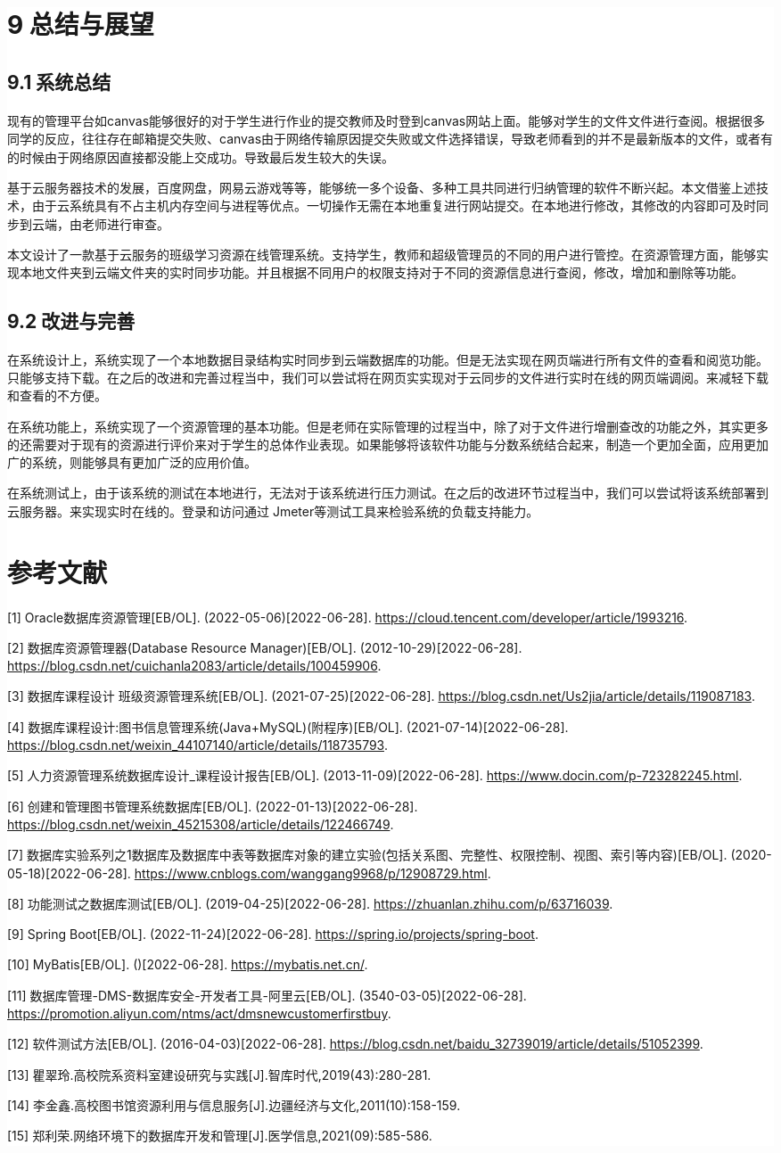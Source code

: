 # 9 总结与展望

## 9.1 系统总结

现有的管理平台如canvas能够很好的对于学生进行作业的提交教师及时登到canvas网站上面。能够对学生的文件文件进行查阅。根据很多同学的反应，往往存在邮箱提交失败、canvas由于网络传输原因提交失败或文件选择错误，导致老师看到的并不是最新版本的文件，或者有的时候由于网络原因直接都没能上交成功。导致最后发生较大的失误。

基于云服务器技术的发展，百度网盘，网易云游戏等等，能够统一多个设备、多种工具共同进行归纳管理的软件不断兴起。本文借鉴上述技术，由于云系统具有不占主机内存空间与进程等优点。一切操作无需在本地重复进行网站提交。在本地进行修改，其修改的内容即可及时同步到云端，由老师进行审查。

本文设计了一款基于云服务的班级学习资源在线管理系统。支持学生，教师和超级管理员的不同的用户进行管控。在资源管理方面，能够实现本地文件夹到云端文件夹的实时同步功能。并且根据不同用户的权限支持对于不同的资源信息进行查阅，修改，增加和删除等功能。

## 9.2 改进与完善

在系统设计上，系统实现了一个本地数据目录结构实时同步到云端数据库的功能。但是无法实现在网页端进行所有文件的查看和阅览功能。只能够支持下载。在之后的改进和完善过程当中，我们可以尝试将在网页实实现对于云同步的文件进行实时在线的网页端调阅。来减轻下载和查看的不方便。

在系统功能上，系统实现了一个资源管理的基本功能。但是老师在实际管理的过程当中，除了对于文件进行增删查改的功能之外，其实更多的还需要对于现有的资源进行评价来对于学生的总体作业表现。如果能够将该软件功能与分数系统结合起来，制造一个更加全面，应用更加广的系统，则能够具有更加广泛的应用价值。

在系统测试上，由于该系统的测试在本地进行，无法对于该系统进行压力测试。在之后的改进环节过程当中，我们可以尝试将该系统部署到云服务器。来实现实时在线的。登录和访问通过 Jmeter等测试工具来检验系统的负载支持能力。

# 参考文献

[1] Oracle数据库资源管理[EB/OL]. (2022-05-06)[2022-06-28]. https://cloud.tencent.com/developer/article/1993216.

[2] 数据库资源管理器(Database Resource Manager)[EB/OL]. (2012-10-29)[2022-06-28]. https://blog.csdn.net/cuichanla2083/article/details/100459906.

[3] 数据库课程设计 班级资源管理系统[EB/OL]. (2021-07-25)[2022-06-28]. https://blog.csdn.net/Us2jia/article/details/119087183.

[4] 数据库课程设计:图书信息管理系统(Java+MySQL)(附程序)[EB/OL]. (2021-07-14)[2022-06-28]. https://blog.csdn.net/weixin_44107140/article/details/118735793.

[5] 人力资源管理系统数据库设计_课程设计报告[EB/OL]. (2013-11-09)[2022-06-28]. https://www.docin.com/p-723282245.html.

[6] 创建和管理图书管理系统数据库[EB/OL]. (2022-01-13)[2022-06-28]. https://blog.csdn.net/weixin_45215308/article/details/122466749.

[7] 数据库实验系列之1数据库及数据库中表等数据库对象的建立实验(包括关系图、完整性、权限控制、视图、索引等内容)[EB/OL]. (2020-05-18)[2022-06-28]. https://www.cnblogs.com/wanggang9968/p/12908729.html.

[8] 功能测试之数据库测试[EB/OL]. (2019-04-25)[2022-06-28]. https://zhuanlan.zhihu.com/p/63716039.

[9] Spring Boot[EB/OL]. (2022-11-24)[2022-06-28]. https://spring.io/projects/spring-boot.

[10] MyBatis[EB/OL]. ()[2022-06-28]. https://mybatis.net.cn/.

[11] 数据库管理-DMS-数据库安全-开发者工具-阿里云[EB/OL]. (3540-03-05)[2022-06-28]. https://promotion.aliyun.com/ntms/act/dmsnewcustomerfirstbuy.

[12] 软件测试方法[EB/OL]. (2016-04-03)[2022-06-28]. https://blog.csdn.net/baidu_32739019/article/details/51052399.

[13] 瞿翠玲.高校院系资料室建设研究与实践[J].智库时代,2019(43):280-281.

[14] 李金鑫.高校图书馆资源利用与信息服务[J].边疆经济与文化,2011(10):158-159.

[15] 郑利荣.网络环境下的数据库开发和管理[J].医学信息,2021(09):585-586.